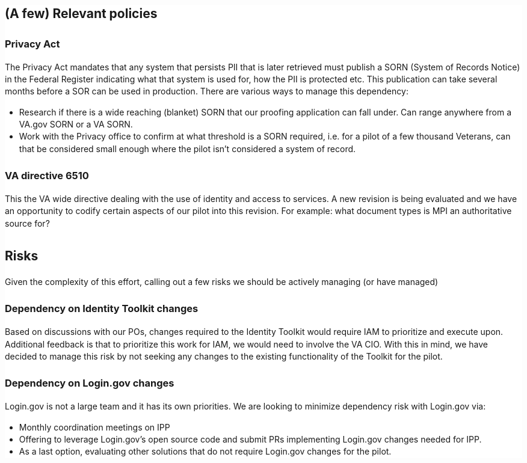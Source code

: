 ## (A few) Relevant policies
### Privacy Act
The Privacy Act mandates that any system that persists PII that is later retrieved must publish a SORN (System of Records Notice) in the Federal Register indicating what that system is used for, how the PII is protected etc. This publication can take several months before a SOR can be used in production.
There are various ways to manage this dependency:
- Research if there is a wide reaching (blanket) SORN that our proofing application can fall under. Can range anywhere from a VA.gov SORN or a VA SORN.
- Work with the Privacy office to confirm at what threshold is a SORN required, i.e. for a pilot of a few thousand Veterans, can that be considered small enough where the pilot isn’t considered a system of record.

### VA directive 6510
This the VA wide directive dealing with the use of identity and access to services. A new revision is being evaluated and we have an opportunity to codify certain aspects of our pilot into this revision. For example: what document types is MPI an authoritative source for?

## Risks
Given the complexity of this effort, calling out a few risks we should be actively managing (or have managed)

### Dependency on Identity Toolkit changes
Based on discussions with our POs, changes required to the Identity Toolkit would require IAM to prioritize and execute upon. Additional feedback is that to prioritize this work for IAM, we would need to involve the VA CIO. With this in mind, we have decided to manage this risk by not seeking any changes to the existing functionality of the Toolkit for the pilot.

### Dependency on Login.gov changes
Login.gov is not a large team and it has its own priorities. We are looking to minimize dependency risk with Login.gov via:
- Monthly coordination meetings on IPP
- Offering to leverage Login.gov’s open source code and submit PRs implementing Login.gov changes needed for IPP.
- As a last option, evaluating other solutions that do not require Login.gov changes for the pilot.











